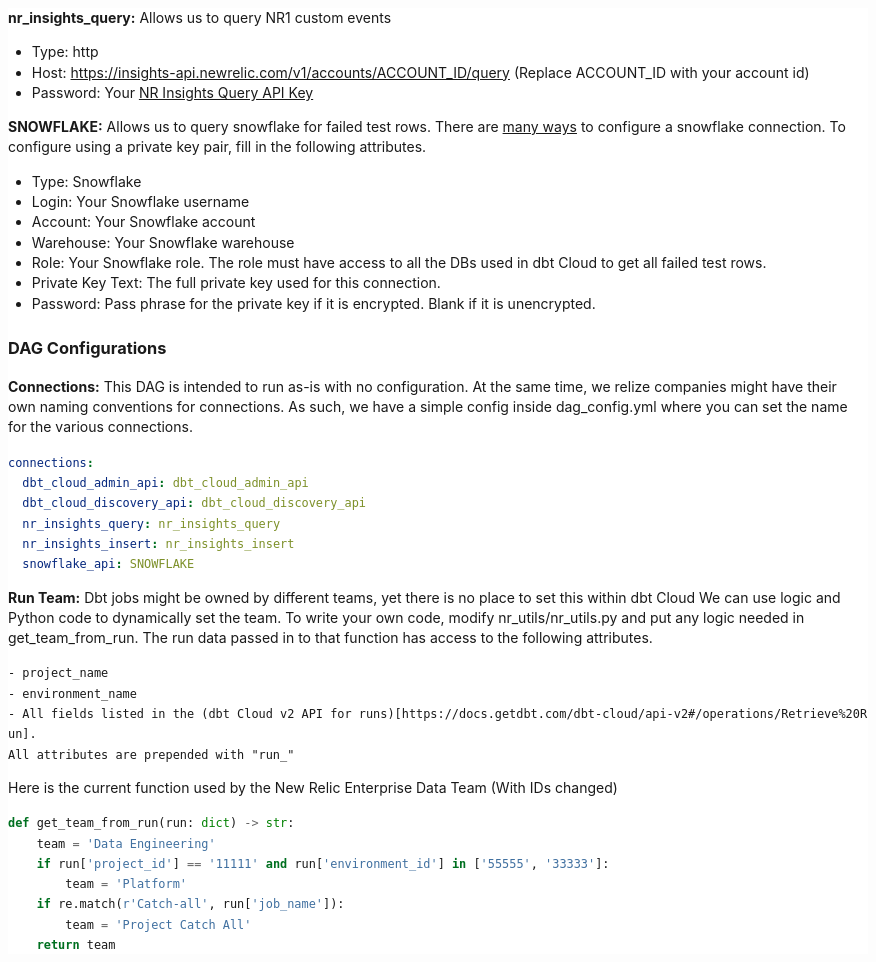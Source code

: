 **nr_insights_query:** Allows us to query NR1 custom events
* Type: http
* Host: https://insights-api.newrelic.com/v1/accounts/ACCOUNT_ID/query (Replace ACCOUNT_ID with your account id) 
* Password: Your [NR Insights Query API Key](https://one.newrelic.com/admin-portal/api-keys/insightkeys) 

**SNOWFLAKE:** Allows us to query snowflake for failed test rows. There are [many ways](https://airflow.apache.org/docs/apache-airflow-providers-snowflake/stable/connections/snowflake.html) to configure a snowflake connection. 
To configure using a private key pair, fill in the following attributes. 
* Type: Snowflake
* Login: Your Snowflake username
* Account: Your Snowflake account 
* Warehouse: Your Snowflake warehouse 
* Role: Your Snowflake role. The role must have access to all the DBs used in dbt Cloud to get all failed test rows. 
* Private Key Text: The full private key used for this connection.
* Password: Pass phrase for the private key if it is encrypted. Blank if it is unencrypted.  

### DAG Configurations

**Connections:**
This DAG is intended to run as-is with no configuration. At the same time, we relize companies might have their own 
naming conventions for connections. As such, we have a simple config inside dag_config.yml where you can set the name 
for the various connections. 

```yaml
connections:
  dbt_cloud_admin_api: dbt_cloud_admin_api
  dbt_cloud_discovery_api: dbt_cloud_discovery_api 
  nr_insights_query: nr_insights_query 
  nr_insights_insert: nr_insights_insert
  snowflake_api: SNOWFLAKE 
```

**Run Team:**
Dbt jobs might be owned by different teams, yet there is no place to set this within dbt Cloud We can use logic and
Python code to dynamically set the team. To write your own code, modify nr_utils/nr_utils.py and put any logic needed in
get_team_from_run. The run data passed in to that function has access to the following attributes. 

    - project_name
    - environment_name
    - All fields listed in the (dbt Cloud v2 API for runs)[https://docs.getdbt.com/dbt-cloud/api-v2#/operations/Retrieve%20Run]. 
    All attributes are prepended with "run_"

Here is the current function used by the New Relic Enterprise Data Team (With IDs changed)
```python
def get_team_from_run(run: dict) -> str:
    team = 'Data Engineering' 
    if run['project_id'] == '11111' and run['environment_id'] in ['55555', '33333']:
        team = 'Platform'
    if re.match(r'Catch-all', run['job_name']):
        team = 'Project Catch All'
    return team
```
